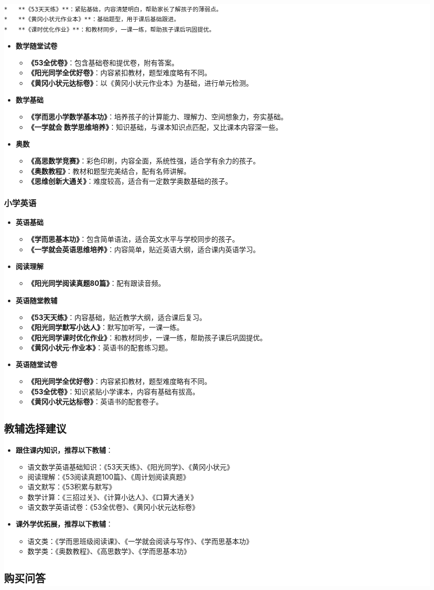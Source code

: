     *   **《53天天练》**：紧贴基础，内容清楚明白，帮助家长了解孩子的薄弱点。
    *   **《黄冈小状元作业本》**：基础题型，用于课后基础跟进。
    *   **《课时优化作业》**：和教材同步，一课一练，帮助孩子课后巩固提优。
*   **数学随堂试卷**

    *   **《53全优卷》**：包含基础卷和提优卷，附有答案。
    *   **《阳光同学全优好卷》**：内容紧扣教材，题型难度略有不同。
    *   **《黄冈小状元达标卷》**：以《黄冈小状元作业本》为基础，进行单元检测。
*   **数学基础**

    *   **《学而思小学数学基本功》**：培养孩子的计算能力、理解力、空间想象力，夯实基础。
    *   **《一学就会 数学思维培养》**：知识基础，与课本知识点匹配，又比课本内容深一些。
*   **奥数**

    *   **《高思数学竞赛》**：彩色印刷，内容全面，系统性强，适合学有余力的孩子。
    *   **《奥数教程》**：教材和题型完美结合，配有名师讲解。
    *   **《思维创新大通关》**：难度较高，适合有一定数学奥数基础的孩子。

### 小学英语

*   **英语基础**

    *   **《学而思基本功》**：包含简单语法，适合英文水平与学校同步的孩子。
    *   **《一学就会英语思维培养》**：内容简单，贴近英语大纲，适合课内英语学习。
*   **阅读理解**

    *   **《阳光同学阅读真题80篇》**：配有跟读音频。
*   **英语随堂教辅**

    *   **《53天天练》**：内容基础，贴近教学大纲，适合课后复习。
    *   **《阳光同学默写小达人》**：默写加听写，一课一练。
    *   **《阳光同学课时优化作业》**：和教材同步，一课一练，帮助孩子课后巩固提优。
    *   **《黄冈小状元·作业本》**：英语书的配套练习题。
*   **英语随堂试卷**

    *   **《阳光同学全优好卷》**：内容紧扣教材，题型难度略有不同。
    *   **《53全优卷》**：知识紧贴小学课本，内容有基础有拔高。
    *   **《黄冈小状元达标卷》**：英语书的配套卷子。

## 教辅选择建议

*   **跟住课内知识，推荐以下教辅**：

    *   语文数学英语基础知识：《53天天练》、《阳光同学》、《黄冈小状元》
    *   阅读理解：《53阅读真题100篇》、《周计划阅读真题》
    *   语文默写：《53积累与默写》
    *   数学计算：《三招过关》、《计算小达人》、《口算大通关》
    *   语文数学英语试卷：《53全优卷》、《黄冈小状元达标卷》
*   **课外学优拓展，推荐以下教辅**：

    *   语文类：《学而思班级阅读课》、《一学就会阅读与写作》、《学而思基本功》
    *   数学类：《奥数教程》、《高思数学》、《学而思基本功》

## 购买问答
